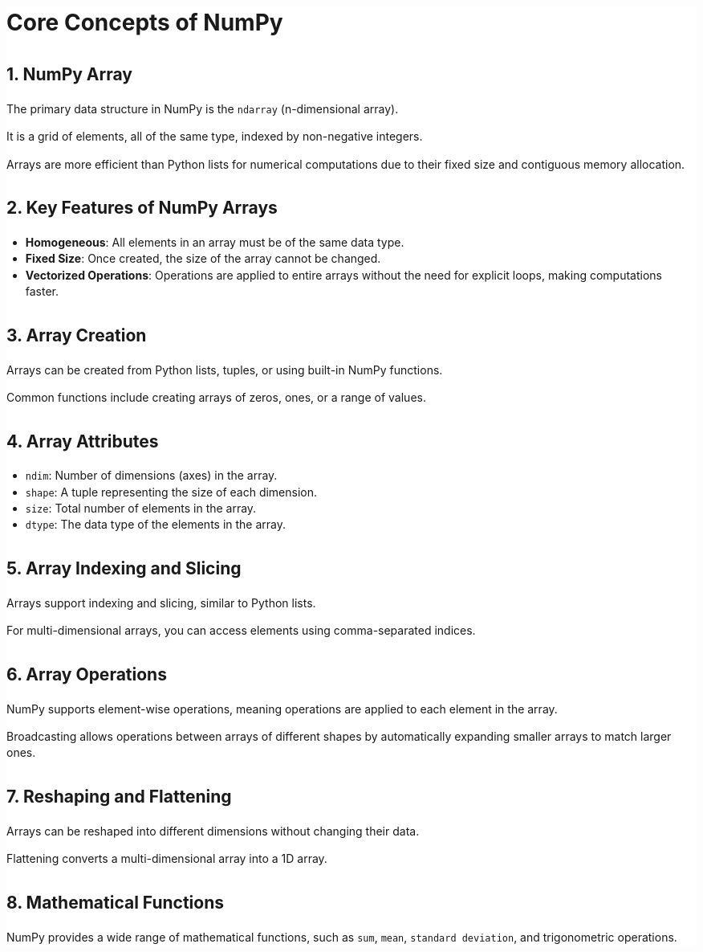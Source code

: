 # Core Concepts of NumPy

## 1. NumPy Array
The primary data structure in NumPy is the `ndarray` (n-dimensional array).

It is a grid of elements, all of the same type, indexed by non-negative integers.

Arrays are more efficient than Python lists for numerical computations due to their fixed size and contiguous memory allocation.

## 2. Key Features of NumPy Arrays
- **Homogeneous**: All elements in an array must be of the same data type.
- **Fixed Size**: Once created, the size of the array cannot be changed.
- **Vectorized Operations**: Operations are applied to entire arrays without the need for explicit loops, making computations faster.

## 3. Array Creation
Arrays can be created from Python lists, tuples, or using built-in NumPy functions.

Common functions include creating arrays of zeros, ones, or a range of values.

## 4. Array Attributes
- `ndim`: Number of dimensions (axes) in the array.
- `shape`: A tuple representing the size of each dimension.
- `size`: Total number of elements in the array.
- `dtype`: The data type of the elements in the array.

## 5. Array Indexing and Slicing
Arrays support indexing and slicing, similar to Python lists.

For multi-dimensional arrays, you can access elements using comma-separated indices.

## 6. Array Operations
NumPy supports element-wise operations, meaning operations are applied to each element in the array.

Broadcasting allows operations between arrays of different shapes by automatically expanding smaller arrays to match larger ones.

## 7. Reshaping and Flattening
Arrays can be reshaped into different dimensions without changing their data.

Flattening converts a multi-dimensional array into a 1D array.

## 8. Mathematical Functions
NumPy provides a wide range of mathematical functions, such as `sum`, `mean`, `standard deviation`, and trigonometric operations.
